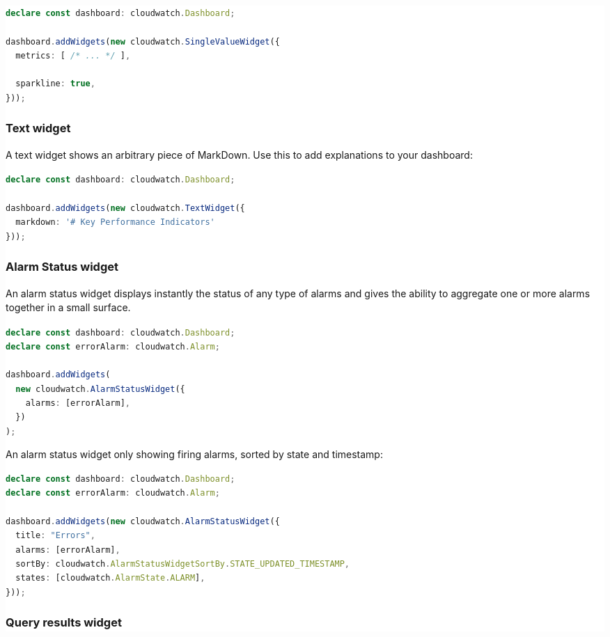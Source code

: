 ```ts
declare const dashboard: cloudwatch.Dashboard;

dashboard.addWidgets(new cloudwatch.SingleValueWidget({
  metrics: [ /* ... */ ],

  sparkline: true,
}));
```

### Text widget

A text widget shows an arbitrary piece of MarkDown. Use this to add explanations
to your dashboard:

```ts
declare const dashboard: cloudwatch.Dashboard;

dashboard.addWidgets(new cloudwatch.TextWidget({
  markdown: '# Key Performance Indicators'
}));
```

### Alarm Status widget

An alarm status widget displays instantly the status of any type of alarms and gives the
ability to aggregate one or more alarms together in a small surface.

```ts
declare const dashboard: cloudwatch.Dashboard;
declare const errorAlarm: cloudwatch.Alarm;

dashboard.addWidgets(
  new cloudwatch.AlarmStatusWidget({
    alarms: [errorAlarm],
  })
);
```

An alarm status widget only showing firing alarms, sorted by state and timestamp:

```ts
declare const dashboard: cloudwatch.Dashboard;
declare const errorAlarm: cloudwatch.Alarm;

dashboard.addWidgets(new cloudwatch.AlarmStatusWidget({
  title: "Errors",
  alarms: [errorAlarm],
  sortBy: cloudwatch.AlarmStatusWidgetSortBy.STATE_UPDATED_TIMESTAMP,
  states: [cloudwatch.AlarmState.ALARM],
}));
```

### Query results widget
